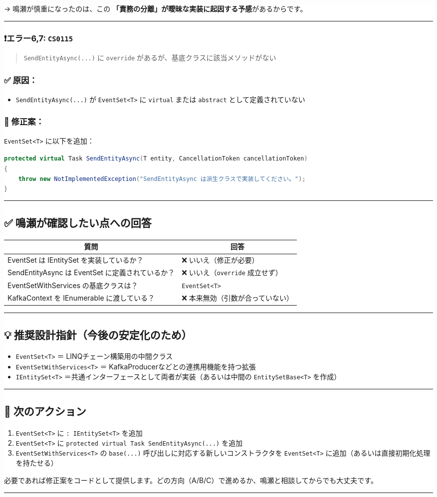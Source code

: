 → 鳴瀬が慎重になったのは、この **「責務の分離」が曖昧な実装に起因する予感**があるからです。

---

### ❗エラー6,7: `CS0115`
> `SendEntityAsync(...)` に `override` があるが、基底クラスに該当メソッドがない

### ✅ 原因：
- `SendEntityAsync(...)` が `EventSet<T>` に `virtual` または `abstract` として定義されていない

### 🔧 修正案：
`EventSet<T>` に以下を追加：

```csharp
protected virtual Task SendEntityAsync(T entity, CancellationToken cancellationToken)
{
    throw new NotImplementedException("SendEntityAsync は派生クラスで実装してください。");
}
```

---

## ✅ 鳴瀬が確認したい点への回答

| 質問 | 回答 |
|------|------|
| EventSet<T> は IEntitySet<T> を実装しているか？ | ❌ いいえ（修正が必要） |
| SendEntityAsync は EventSet<T> に定義されているか？ | ❌ いいえ（`override` 成立せず） |
| EventSetWithServices<T> の基底クラスは？ | `EventSet<T>` |
| KafkaContext を IEnumerable<T> に渡している？ | ❌ 本来無効（引数が合っていない） |

---

## 💡 推奨設計指針（今後の安定化のため）

- `EventSet<T>` ＝ LINQチェーン構築用の中間クラス
- `EventSetWithServices<T>` ＝ KafkaProducerなどとの連携用機能を持つ拡張
- `IEntitySet<T>` ＝共通インターフェースとして両者が実装（あるいは中間の `EntitySetBase<T>` を作成）

---

## 📘 次のアクション

1. `EventSet<T>` に `: IEntitySet<T>` を追加
2. `EventSet<T>` に `protected virtual Task SendEntityAsync(...)` を追加
3. `EventSetWithServices<T>` の `base(...)` 呼び出しに対応する新しいコンストラクタを `EventSet<T>` に追加（あるいは直接初期化処理を持たせる）

必要であれば修正案をコードとして提供します。どの方向（A/B/C）で進めるか、鳴瀬と相談してからでも大丈夫です。

---
